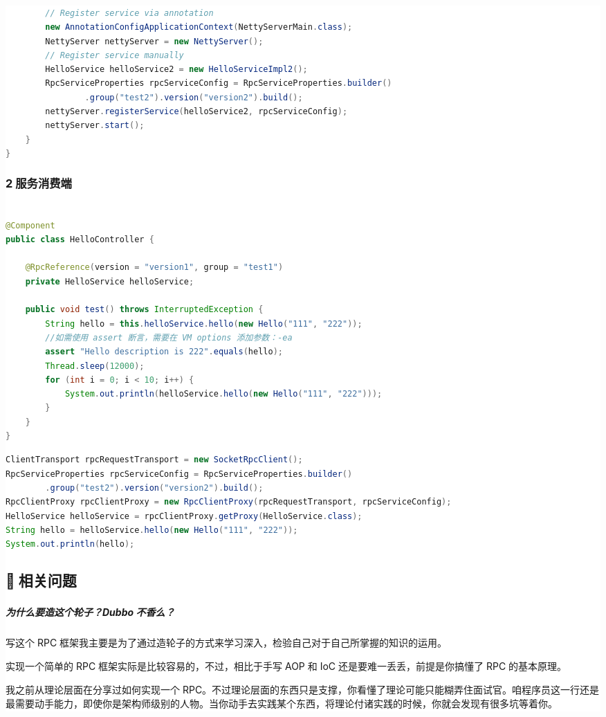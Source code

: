 ```java
        // Register service via annotation
        new AnnotationConfigApplicationContext(NettyServerMain.class);
        NettyServer nettyServer = new NettyServer();
        // Register service manually
        HelloService helloService2 = new HelloServiceImpl2();
        RpcServiceProperties rpcServiceConfig = RpcServiceProperties.builder()
                .group("test2").version("version2").build();
        nettyServer.registerService(helloService2, rpcServiceConfig);
        nettyServer.start();
    }
}

```
### 2 服务消费端
```java

@Component
public class HelloController {

    @RpcReference(version = "version1", group = "test1")
    private HelloService helloService;

    public void test() throws InterruptedException {
        String hello = this.helloService.hello(new Hello("111", "222"));
        //如需使用 assert 断言，需要在 VM options 添加参数：-ea
        assert "Hello description is 222".equals(hello);
        Thread.sleep(12000);
        for (int i = 0; i < 10; i++) {
            System.out.println(helloService.hello(new Hello("111", "222")));
        }
    }
}

```
```java
ClientTransport rpcRequestTransport = new SocketRpcClient();
RpcServiceProperties rpcServiceConfig = RpcServiceProperties.builder()
        .group("test2").version("version2").build();
RpcClientProxy rpcClientProxy = new RpcClientProxy(rpcRequestTransport, rpcServiceConfig);
HelloService helloService = rpcClientProxy.getProxy(HelloService.class);
String hello = helloService.hello(new Hello("111", "222"));
System.out.println(hello);
```
## 📢 相关问题
##### 为什么要造这个轮子？Dubbo 不香么？

写这个 RPC 框架我主要是为了通过造轮子的方式来学习深入，检验自己对于自己所掌握的知识的运用。

实现一个简单的 RPC 框架实际是比较容易的，不过，相比于手写 AOP 和 IoC 还是要难一丢丢，前提是你搞懂了 RPC 的基本原理。

我之前从理论层面在分享过如何实现一个 RPC。不过理论层面的东西只是支撑，你看懂了理论可能只能糊弄住面试官。咱程序员这一行还是最需要动手能力，即使你是架构师级别的人物。当你动手去实践某个东西，将理论付诸实践的时候，你就会发现有很多坑等着你。
